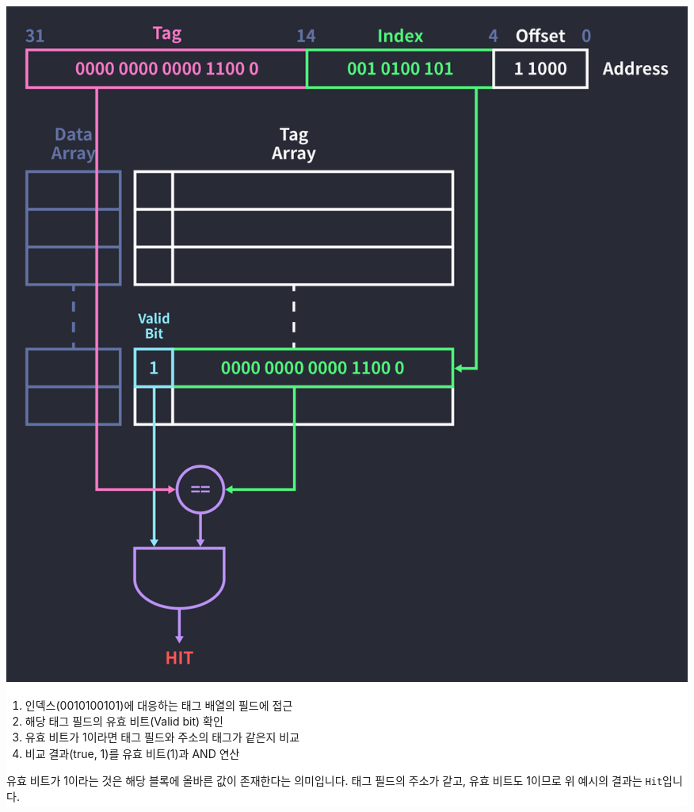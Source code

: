 ![인덱스와 태그를 통해 테이터에 접근하는 과정.](Cache_Deepdive.assets/54875998-d71c9880-4e4b-11e9-80b6-ecf955e971e3.png)

1. 인덱스(0010100101)에 대응하는 태그 배열의 필드에 접근
2. 해당 태그 필드의 유효 비트(Valid bit) 확인
3. 유효 비트가 1이라면 태그 필드와 주소의 태그가 같은지 비교
4. 비교 결과(true, 1)를  유효 비트(1)과 AND 연산

유효 비트가 1이라는 것은 해당 블록에 올바른 값이 존재한다는 의미입니다. 태그 필드의 주소가 같고, 유효 비트도 1이므로 위 예시의 결과는 `Hit`입니다. 

